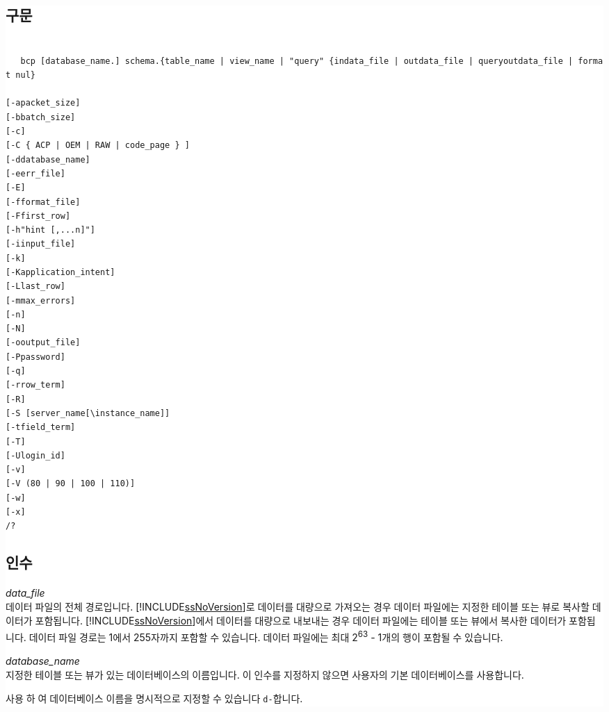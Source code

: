 ## <a name="syntax"></a>구문  
  
```  
  
   bcp [database_name.] schema.{table_name | view_name | "query" {indata_file | outdata_file | queryoutdata_file | format nul}  
  
[-apacket_size]  
[-bbatch_size]  
[-c]  
[-C { ACP | OEM | RAW | code_page } ]  
[-ddatabase_name]  
[-eerr_file]  
[-E]  
[-fformat_file]  
[-Ffirst_row]  
[-h"hint [,...n]"]   
[-iinput_file]  
[-k]  
[-Kapplication_intent]  
[-Llast_row]  
[-mmax_errors]  
[-n]  
[-N]  
[-ooutput_file]  
[-Ppassword]  
[-q]  
[-rrow_term]  
[-R]  
[-S [server_name[\instance_name]]  
[-tfield_term]  
[-T]  
[-Ulogin_id]  
[-v]  
[-V (80 | 90 | 100 | 110)]  
[-w]  
[-x]  
/?  
```  
  
## <a name="arguments"></a>인수  
 *data_file*  
 데이터 파일의 전체 경로입니다. [!INCLUDE[ssNoVersion](../includes/ssnoversion-md.md)]로 데이터를 대량으로 가져오는 경우 데이터 파일에는 지정한 테이블 또는 뷰로 복사할 데이터가 포함됩니다. [!INCLUDE[ssNoVersion](../includes/ssnoversion-md.md)]에서 데이터를 대량으로 내보내는 경우 데이터 파일에는 테이블 또는 뷰에서 복사한 데이터가 포함됩니다. 데이터 파일 경로는 1에서 255자까지 포함할 수 있습니다. 데이터 파일에는 최대 2<sup>63</sup> - 1개의 행이 포함될 수 있습니다.  
  
 *database_name*  
 지정한 테이블 또는 뷰가 있는 데이터베이스의 이름입니다. 이 인수를 지정하지 않으면 사용자의 기본 데이터베이스를 사용합니다.  
  
 사용 하 여 데이터베이스 이름을 명시적으로 지정할 수 있습니다 `d-`합니다.  
  